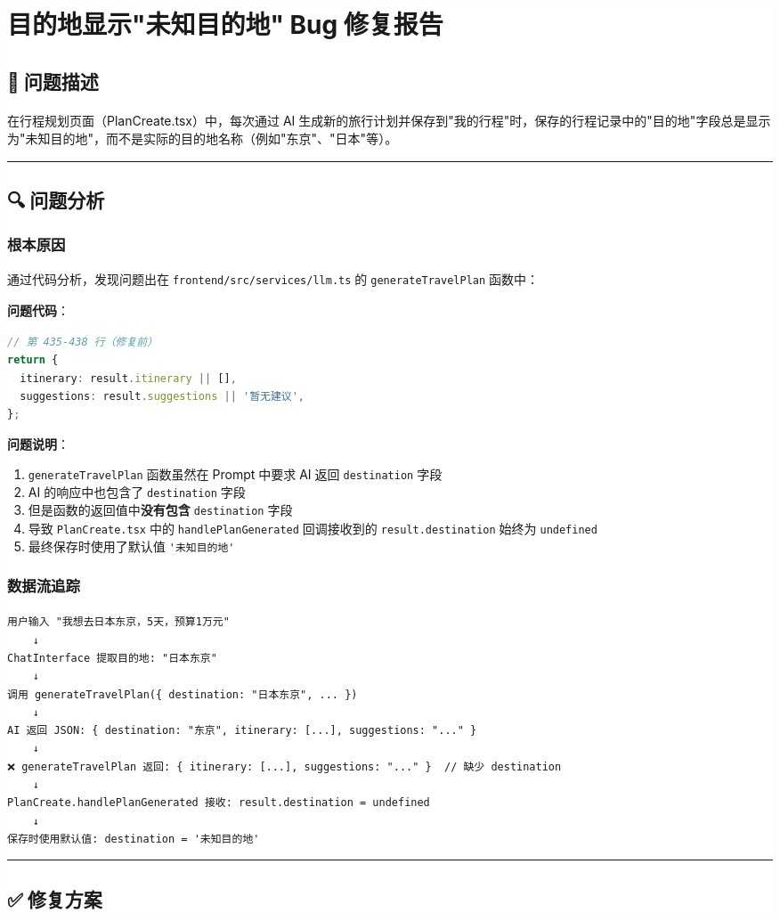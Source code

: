 # 目的地显示"未知目的地" Bug 修复报告

## 🐛 问题描述

在行程规划页面（PlanCreate.tsx）中，每次通过 AI 生成新的旅行计划并保存到"我的行程"时，保存的行程记录中的"目的地"字段总是显示为"未知目的地"，而不是实际的目的地名称（例如"东京"、"日本"等）。

---

## 🔍 问题分析

### 根本原因

通过代码分析，发现问题出在 `frontend/src/services/llm.ts` 的 `generateTravelPlan` 函数中：

**问题代码**：
```typescript
// 第 435-438 行（修复前）
return {
  itinerary: result.itinerary || [],
  suggestions: result.suggestions || '暂无建议',
};
```

**问题说明**：
1. `generateTravelPlan` 函数虽然在 Prompt 中要求 AI 返回 `destination` 字段
2. AI 的响应中也包含了 `destination` 字段
3. 但是函数的返回值中**没有包含** `destination` 字段
4. 导致 `PlanCreate.tsx` 中的 `handlePlanGenerated` 回调接收到的 `result.destination` 始终为 `undefined`
5. 最终保存时使用了默认值 `'未知目的地'`

### 数据流追踪

```
用户输入 "我想去日本东京，5天，预算1万元"
    ↓
ChatInterface 提取目的地: "日本东京"
    ↓
调用 generateTravelPlan({ destination: "日本东京", ... })
    ↓
AI 返回 JSON: { destination: "东京", itinerary: [...], suggestions: "..." }
    ↓
❌ generateTravelPlan 返回: { itinerary: [...], suggestions: "..." }  // 缺少 destination
    ↓
PlanCreate.handlePlanGenerated 接收: result.destination = undefined
    ↓
保存时使用默认值: destination = '未知目的地'
```

---

## ✅ 修复方案
